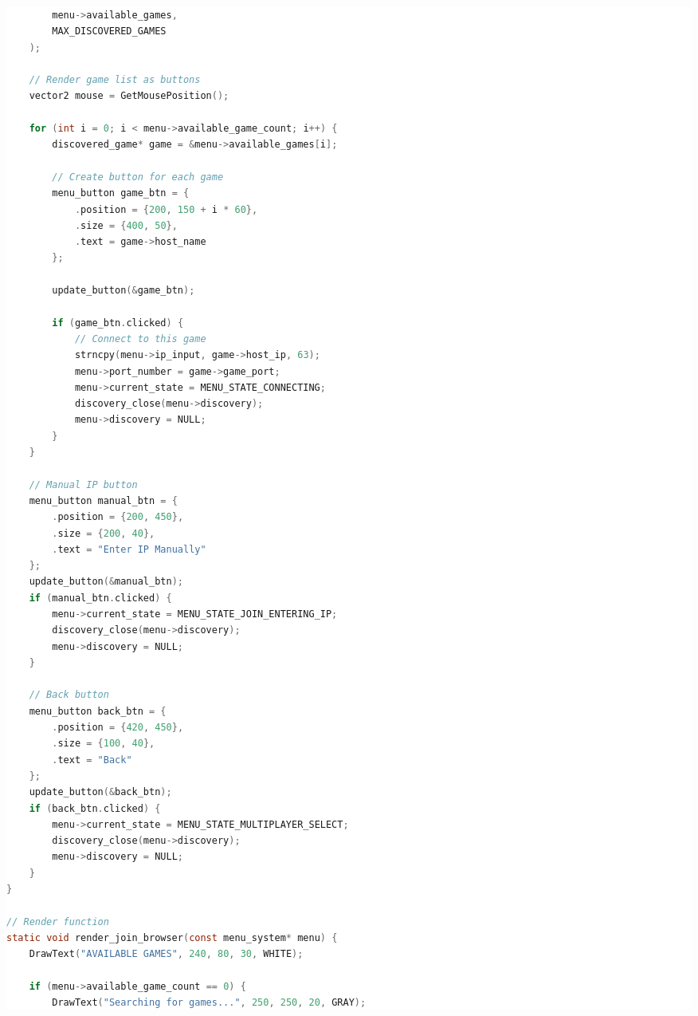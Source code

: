 ```c
        menu->available_games,
        MAX_DISCOVERED_GAMES
    );

    // Render game list as buttons
    vector2 mouse = GetMousePosition();

    for (int i = 0; i < menu->available_game_count; i++) {
        discovered_game* game = &menu->available_games[i];

        // Create button for each game
        menu_button game_btn = {
            .position = {200, 150 + i * 60},
            .size = {400, 50},
            .text = game->host_name
        };

        update_button(&game_btn);

        if (game_btn.clicked) {
            // Connect to this game
            strncpy(menu->ip_input, game->host_ip, 63);
            menu->port_number = game->game_port;
            menu->current_state = MENU_STATE_CONNECTING;
            discovery_close(menu->discovery);
            menu->discovery = NULL;
        }
    }

    // Manual IP button
    menu_button manual_btn = {
        .position = {200, 450},
        .size = {200, 40},
        .text = "Enter IP Manually"
    };
    update_button(&manual_btn);
    if (manual_btn.clicked) {
        menu->current_state = MENU_STATE_JOIN_ENTERING_IP;
        discovery_close(menu->discovery);
        menu->discovery = NULL;
    }

    // Back button
    menu_button back_btn = {
        .position = {420, 450},
        .size = {100, 40},
        .text = "Back"
    };
    update_button(&back_btn);
    if (back_btn.clicked) {
        menu->current_state = MENU_STATE_MULTIPLAYER_SELECT;
        discovery_close(menu->discovery);
        menu->discovery = NULL;
    }
}

// Render function
static void render_join_browser(const menu_system* menu) {
    DrawText("AVAILABLE GAMES", 240, 80, 30, WHITE);

    if (menu->available_game_count == 0) {
        DrawText("Searching for games...", 250, 250, 20, GRAY);

```